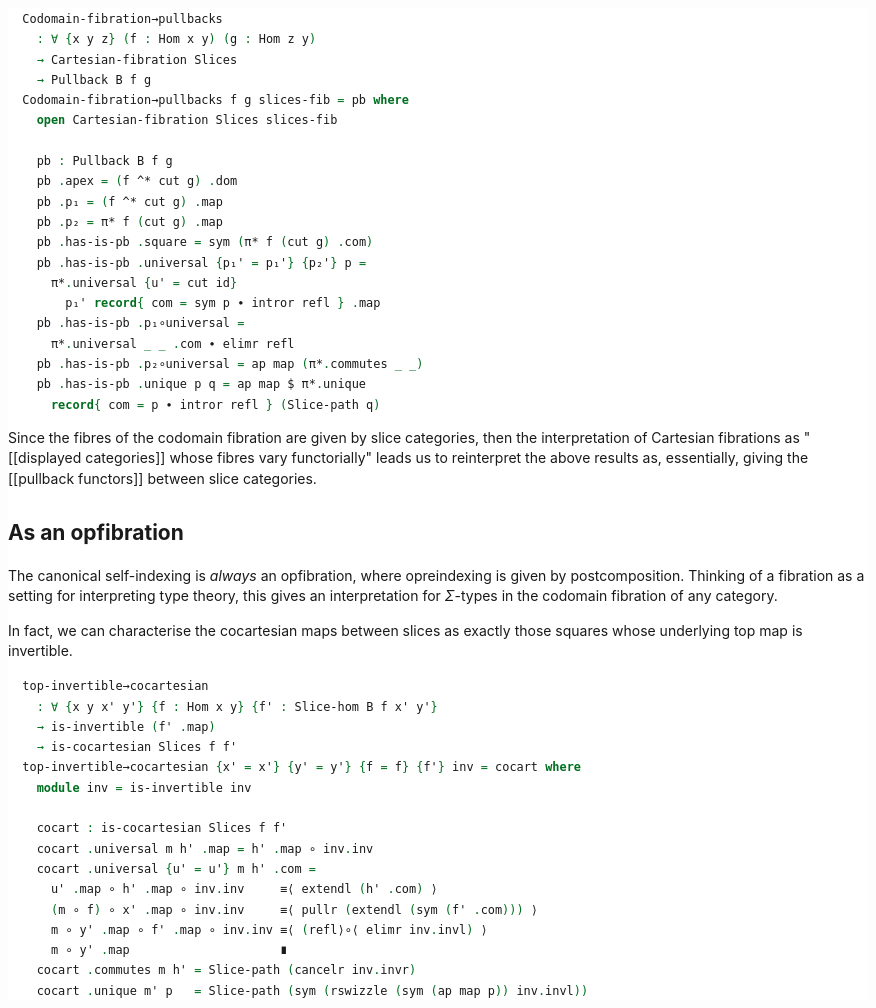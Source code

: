```agda
  Codomain-fibration→pullbacks
    : ∀ {x y z} (f : Hom x y) (g : Hom z y)
    → Cartesian-fibration Slices
    → Pullback B f g
  Codomain-fibration→pullbacks f g slices-fib = pb where
    open Cartesian-fibration Slices slices-fib

    pb : Pullback B f g
    pb .apex = (f ^* cut g) .dom
    pb .p₁ = (f ^* cut g) .map
    pb .p₂ = π* f (cut g) .map
    pb .has-is-pb .square = sym (π* f (cut g) .com)
    pb .has-is-pb .universal {p₁' = p₁'} {p₂'} p =
      π*.universal {u' = cut id}
        p₁' record{ com = sym p ∙ intror refl } .map
    pb .has-is-pb .p₁∘universal =
      π*.universal _ _ .com ∙ elimr refl
    pb .has-is-pb .p₂∘universal = ap map (π*.commutes _ _)
    pb .has-is-pb .unique p q = ap map $ π*.unique
      record{ com = p ∙ intror refl } (Slice-path q)
```

Since the fibres of the codomain fibration are given by slice
categories, then the interpretation of Cartesian fibrations as
"[[displayed categories]] whose fibres vary functorially" leads us to
reinterpret the above results as, essentially, giving the [[pullback
functors]] between slice categories.

## As an opfibration

The canonical self-indexing is *always* an opfibration, where
opreindexing is given by postcomposition. Thinking of a fibration as a
setting for interpreting type theory, this gives an interpretation for
$\Sigma$-types in the codomain fibration of any category.

In fact, we can characterise the cocartesian maps between slices as
exactly those squares whose underlying top map is invertible.

```agda
  top-invertible→cocartesian
    : ∀ {x y x' y'} {f : Hom x y} {f' : Slice-hom B f x' y'}
    → is-invertible (f' .map)
    → is-cocartesian Slices f f'
  top-invertible→cocartesian {x' = x'} {y' = y'} {f = f} {f'} inv = cocart where
    module inv = is-invertible inv

    cocart : is-cocartesian Slices f f'
    cocart .universal m h' .map = h' .map ∘ inv.inv
    cocart .universal {u' = u'} m h' .com =
      u' .map ∘ h' .map ∘ inv.inv     ≡⟨ extendl (h' .com) ⟩
      (m ∘ f) ∘ x' .map ∘ inv.inv     ≡⟨ pullr (extendl (sym (f' .com))) ⟩
      m ∘ y' .map ∘ f' .map ∘ inv.inv ≡⟨ (refl⟩∘⟨ elimr inv.invl) ⟩
      m ∘ y' .map                     ∎
    cocart .commutes m h' = Slice-path (cancelr inv.invr)
    cocart .unique m' p   = Slice-path (sym (rswizzle (sym (ap map p)) inv.invl))
```


[slice categories]: Cat.Instances.Slice.html
[in a functorial way]: Cat.Instances.Slice.html#slices-of-sets
[pullbacks]: Cat.Diagram.Pullback.html
[Cartesian fibration]: Cat.Displayed.Cartesian.html